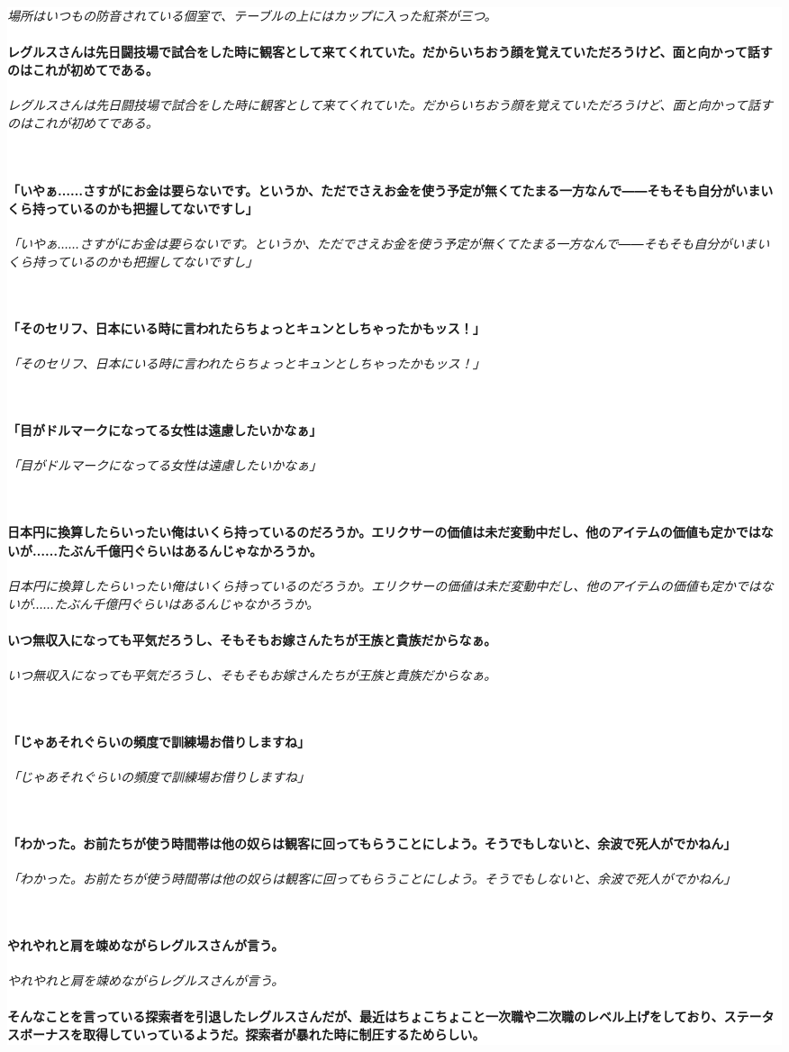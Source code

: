 *場所はいつもの防音されている個室で、テーブルの上にはカップに入った紅茶が三つ。*

#### レグルスさんは先日闘技場で試合をした時に観客として来てくれていた。だからいちおう顔を覚えていただろうけど、面と向かって話すのはこれが初めてである。

*レグルスさんは先日闘技場で試合をした時に観客として来てくれていた。だからいちおう顔を覚えていただろうけど、面と向かって話すのはこれが初めてである。*

&nbsp;

#### 「いやぁ……さすがにお金は要らないです。というか、ただでさえお金を使う予定が無くてたまる一方なんで――そもそも自分がいまいくら持っているのかも把握してないですし」

*「いやぁ……さすがにお金は要らないです。というか、ただでさえお金を使う予定が無くてたまる一方なんで――そもそも自分がいまいくら持っているのかも把握してないですし」*

&nbsp;

#### 「そのセリフ、日本にいる時に言われたらちょっとキュンとしちゃったかもッス！」

*「そのセリフ、日本にいる時に言われたらちょっとキュンとしちゃったかもッス！」*

&nbsp;

#### 「目がドルマークになってる女性は遠慮したいかなぁ」

*「目がドルマークになってる女性は遠慮したいかなぁ」*

&nbsp;

#### 日本円に換算したらいったい俺はいくら持っているのだろうか。エリクサーの価値は未だ変動中だし、他のアイテムの価値も定かではないが……たぶん千億円ぐらいはあるんじゃなかろうか。

*日本円に換算したらいったい俺はいくら持っているのだろうか。エリクサーの価値は未だ変動中だし、他のアイテムの価値も定かではないが……たぶん千億円ぐらいはあるんじゃなかろうか。*

#### いつ無収入になっても平気だろうし、そもそもお嫁さんたちが王族と貴族だからなぁ。

*いつ無収入になっても平気だろうし、そもそもお嫁さんたちが王族と貴族だからなぁ。*

&nbsp;

#### 「じゃあそれぐらいの頻度で訓練場お借りしますね」

*「じゃあそれぐらいの頻度で訓練場お借りしますね」*

&nbsp;

#### 「わかった。お前たちが使う時間帯は他の奴らは観客に回ってもらうことにしよう。そうでもしないと、余波で死人がでかねん」

*「わかった。お前たちが使う時間帯は他の奴らは観客に回ってもらうことにしよう。そうでもしないと、余波で死人がでかねん」*

&nbsp;

#### やれやれと肩を竦めながらレグルスさんが言う。

*やれやれと肩を竦めながらレグルスさんが言う。*

#### そんなことを言っている探索者を引退したレグルスさんだが、最近はちょこちょこと一次職や二次職のレベル上げをしており、ステータスボーナスを取得していっているようだ。探索者が暴れた時に制圧するためらしい。
